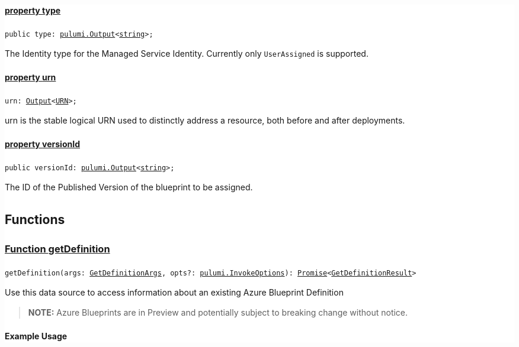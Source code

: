 <h4 class="pdoc-member-header" id="Assignment-type">
<a class="pdoc-child-name" href="https://github.com/pulumi/pulumi-azure/blob/1e6e272729ef317dfcecf40b50c7ce26be8e27d6/sdk/nodejs/blueprint/assignment.ts#L162">property <b>type</b></a>
</h4>

<pre class="highlight"><code><span class='kd'>public </span>type: <a href='/docs/reference/pkg/nodejs/pulumi/pulumi/#Output'>pulumi.Output</a>&lt;<span class='kd'><a href='https://developer.mozilla.org/en-US/docs/Web/JavaScript/Reference/Global_Objects/String'>string</a></span>&gt;;</code></pre>

The Identity type for the Managed Service Identity. Currently only `UserAssigned` is supported.

<h4 class="pdoc-member-header" id="Assignment-urn">
<a class="pdoc-child-name" href="https://github.com/pulumi/pulumi-azure/blob/1e6e272729ef317dfcecf40b50c7ce26be8e27d6/sdk/nodejs/blueprint/assignment.ts#L90">property <b>urn</b></a>
</h4>

<pre class="highlight"><code><span class='kd'></span>urn: <a href='/docs/reference/pkg/nodejs/pulumi/pulumi/#Output'>Output</a>&lt;<a href='/docs/reference/pkg/nodejs/pulumi/pulumi/#URN'>URN</a>&gt;;</code></pre>

urn is the stable logical URN used to distinctly address a resource, both before and after
deployments.

<h4 class="pdoc-member-header" id="Assignment-versionId">
<a class="pdoc-child-name" href="https://github.com/pulumi/pulumi-azure/blob/1e6e272729ef317dfcecf40b50c7ce26be8e27d6/sdk/nodejs/blueprint/assignment.ts#L166">property <b>versionId</b></a>
</h4>

<pre class="highlight"><code><span class='kd'>public </span>versionId: <a href='/docs/reference/pkg/nodejs/pulumi/pulumi/#Output'>pulumi.Output</a>&lt;<span class='kd'><a href='https://developer.mozilla.org/en-US/docs/Web/JavaScript/Reference/Global_Objects/String'>string</a></span>&gt;;</code></pre>

The ID of the Published Version of the blueprint to be assigned.


<h2 id="functions">Functions</h2>
<h3 class="pdoc-module-header" id="getDefinition" data-link-title="getDefinition">
    <a href="https://github.com/pulumi/pulumi-azure/blob/1e6e272729ef317dfcecf40b50c7ce26be8e27d6/sdk/nodejs/blueprint/getDefinition.ts#L29">
        Function <strong>getDefinition</strong>
    </a>
</h3>


<pre class="highlight"><code><span class='kd'></span>getDefinition(args: <a href='#GetDefinitionArgs'>GetDefinitionArgs</a>, opts?: <a href='/docs/reference/pkg/nodejs/pulumi/pulumi/#InvokeOptions'>pulumi.InvokeOptions</a>): <a href='https://developer.mozilla.org/en-US/docs/Web/JavaScript/Reference/Global_Objects/Promise'>Promise</a>&lt;<a href='#GetDefinitionResult'>GetDefinitionResult</a>&gt;</code></pre>


Use this data source to access information about an existing Azure Blueprint Definition

> **NOTE:** Azure Blueprints are in Preview and potentially subject to breaking change without notice.

#### Example Usage
